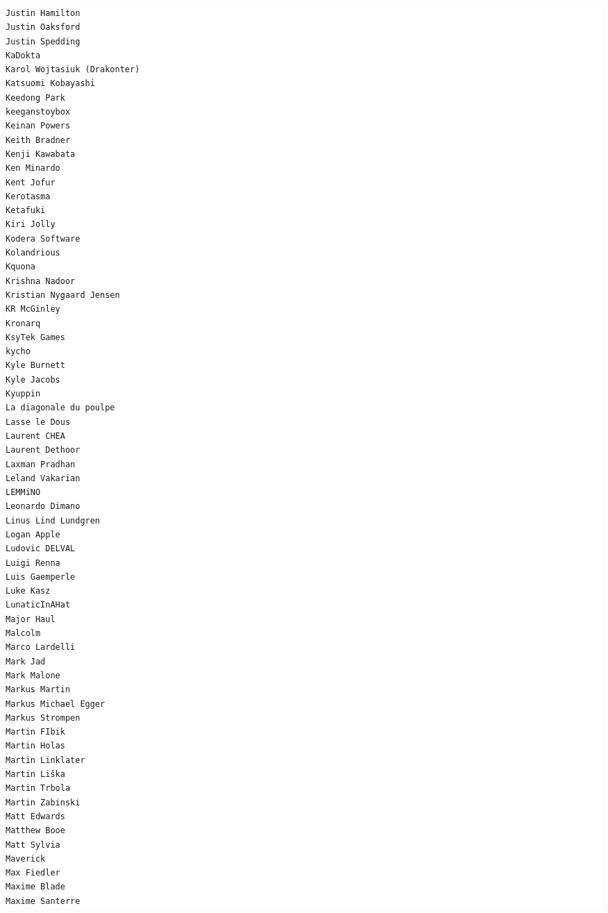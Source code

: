     Justin Hamilton
    Justin Oaksford
    Justin Spedding
    KaDokta
    Karol Wojtasiuk (Drakonter)
    Katsuomi Kobayashi
    Keedong Park
    keeganstoybox
    Keinan Powers
    Keith Bradner
    Kenji Kawabata
    Ken Minardo
    Kent Jofur
    Kerotasma
    Ketafuki
    Kiri Jolly
    Kodera Software
    Kolandrious
    Kquona
    Krishna Nadoor
    Kristian Nygaard Jensen
    KR McGinley
    Kronarq
    KsyTek Games
    kycho
    Kyle Burnett
    Kyle Jacobs
    Kyuppin
    La diagonale du poulpe
    Lasse le Dous
    Laurent CHEA
    Laurent Dethoor
    Laxman Pradhan
    Leland Vakarian
    LEMMiNO
    Leonardo Dimano
    Linus Lind Lundgren
    Logan Apple
    Ludovic DELVAL
    Luigi Renna
    Luis Gaemperle
    Luke Kasz
    LunaticInAHat
    Major Haul
    Malcolm
    Marco Lardelli
    Mark Jad
    Mark Malone
    Markus Martin
    Markus Michael Egger
    Markus Strompen
    Martin FIbik
    Martin Holas
    Martin Linklater
    Martin Liška
    Martin Trbola
    Martin Zabinski
    Matt Edwards
    Matthew Booe
    Matt Sylvia
    Maverick
    Max Fiedler
    Maxime Blade
    Maxime Santerre